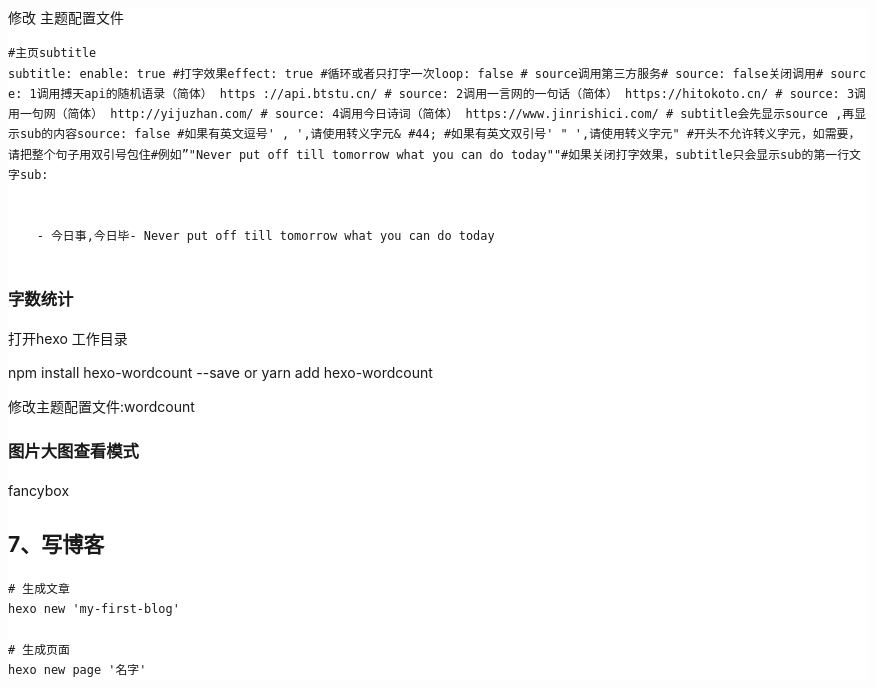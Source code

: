 修改 主题配置文件

```
#主页subtitle 
subtitle: enable: true #打字效果effect: true #循环或者只打字一次loop: false # source调用第三方服务# source: false关闭调用# source: 1调用搏天api的随机语录（简体） https ://api.btstu.cn/ # source: 2调用一言网的一句话（简体） https://hitokoto.cn/ # source: 3调用一句网（简体） http://yijuzhan.com/ # source: 4调用今日诗词（简体） https://www.jinrishici.com/ # subtitle会先显示source ,再显示sub的内容source: false #如果有英文逗号' , ',请使用转义字元& #44; #如果有英文双引号' " ',请使用转义字元" #开头不允许转义字元，如需要，请把整个句子用双引号包住#例如”"Never put off till tomorrow what you can do today""#如果关闭打字效果，subtitle只会显示sub的第一行文字sub:
   
  
    - 今日事,今日毕- Never put off till tomorrow what you can do today
              

```

### 字数统计

打开hexo 工作目录

npm install hexo-wordcount --save or yarn add hexo-wordcount

修改主题配置文件:wordcount

### 图片大图查看模式

fancybox



## 7、写博客

```shell
# 生成文章
hexo new 'my-first-blog'

# 生成页面
hexo new page '名字'
```




